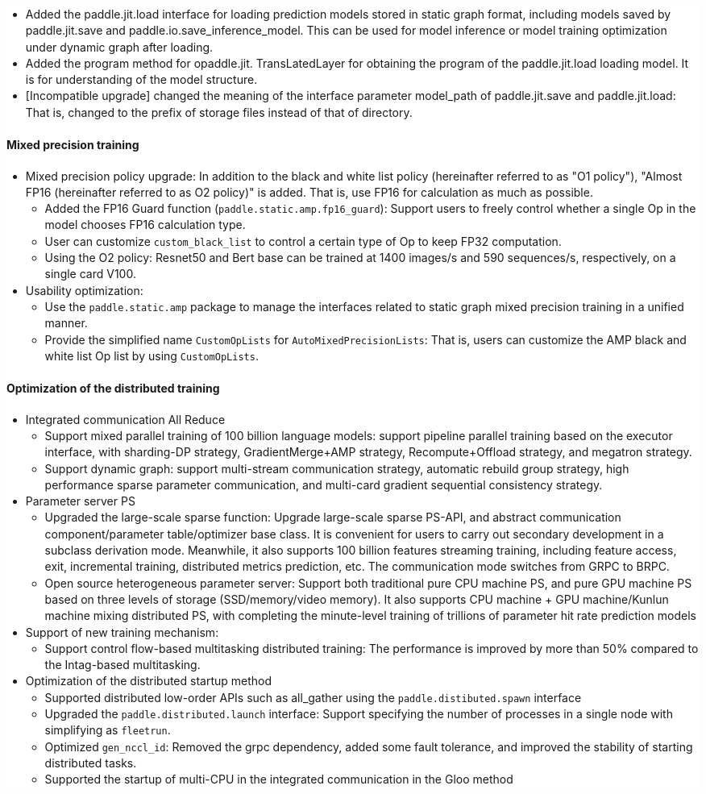   - Added the paddle.jit.load interface for loading prediction models stored in static graph format, including models saved by paddle.jit.save and paddle.io.save_inference_model. This can be used for model inference or model training optimization under dynamic graph after loading.
  - Added the program method for opaddle.jit. TransLatedLayer for obtaining the program of the paddle.jit.load loading model. It is for understanding of the model structure.
  - [Incompatible upgrade] changed the meaning of the interface parameter model_path of paddle.jit.save and paddle.jit.load: That is, changed to the prefix of storage files instead of that of directory.

#### **Mixed precision training**
- Mixed precision policy upgrade: In addition to the black and white list policy (hereinafter referred to as "O1 policy"), "Almost FP16 (hereinafter referred to as O2 policy)" is added. That is, use FP16 for calculation as much as possible.
  - Added the FP16 Guard function (`paddle.static.amp.fp16_guard`): Support users to freely control whether a single Op in the model chooses FP16 calculation type.
  - User can customize `custom_black_list` to control a certain type of Op to keep FP32 computation.
  - Using the O2 policy: Resnet50 and Bert base can be trained at 1400 images/s and 590 sequences/s, respectively, on a single card V100.
- Usability optimization:
  - Use the `paddle.static.amp` package to manage the interfaces related to static graph mixed precision training in a unified manner.
  - Provide the simplified name `CustomOpLists` for `AutoMixedPrecisionLists`: That is, users can customize the AMP black and white list Op list by using `CustomOpLists`.

#### **Optimization of the distributed training**

- Integrated communication All Reduce
  - Support mixed parallel training of 100 billion language models: support pipeline parallel training based on the executor interface, with sharding-DP strategy, GradientMerge+AMP strategy, Recompute+Offload strategy, and megatron strategy.
  - Support dynamic graph: support multi-stream communication strategy, automatic rebuild group strategy, high performance sparse parameter communication, and multi-card gradient sequential consistency strategy.
- Parameter server PS
  - Upgraded the large-scale sparse function: Upgrade large-scale sparse PS-API, and abstract communication component/parameter table/optimizer base class. It is convenient for users to carry out secondary development in a subclass derivation mode. Meanwhile, it also supports 100 billion features streaming training, including feature access, exit, incremental training, distributed metrics prediction, etc. The communication mode switches from GRPC to BRPC.
  - Open source heterogeneous parameter server: Support both traditional pure CPU machine PS, and pure GPU machine PS based on three levels of storage (SSD/memory/video memory). It also supports CPU machine + GPU machine/Kunlun machine mixing distributed PS, with completing the minute-level training of trillions of parameter hit rate prediction models
- Support of new training mechanism:
  - Support control flow-based multitasking distributed training: The performance is improved by more than 50% compared to the Intag-based multitasking.
- Optimization of the distributed startup method
  - Supported distributed low-order APIs such as all_gather using the `paddle.distibuted.spawn` interface
  - Upgraded the `paddle.distributed.launch` interface: Support specifying the number of processes in a single node with simplifying as `fleetrun`.
  - Optimized `gen_nccl_id`: Removed the grpc dependency, added some fault tolerance, and improved the stability of starting distributed tasks.
  - Supported the startup of multi-CPU in the integrated communication in the Gloo method
